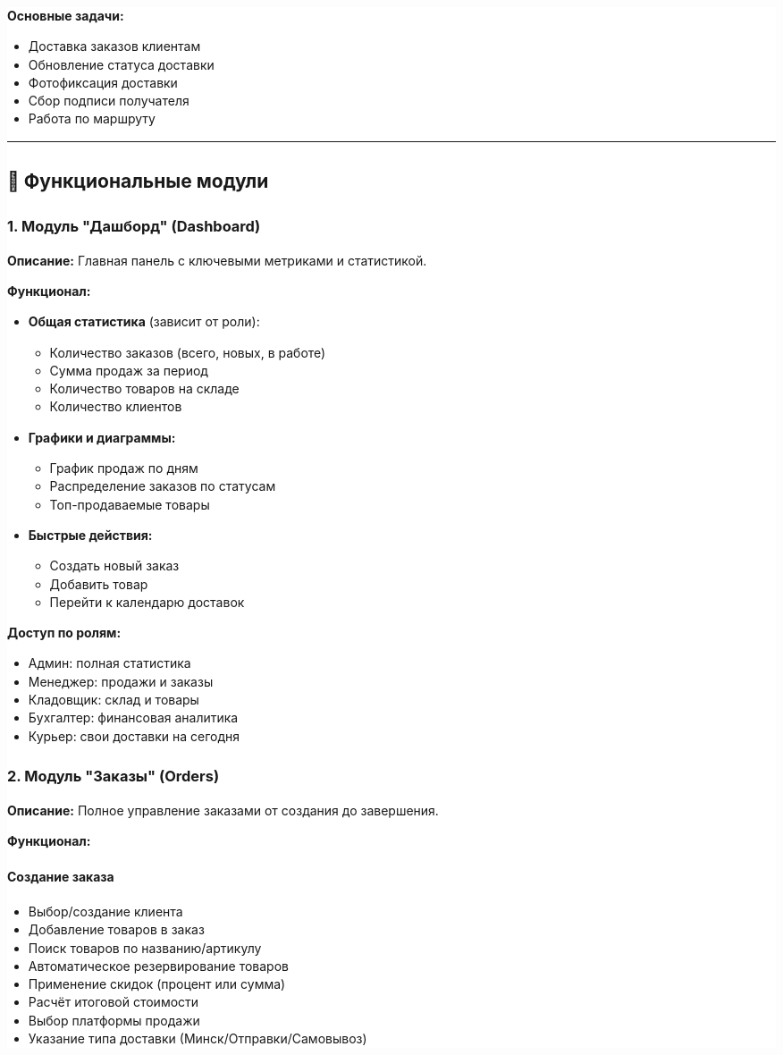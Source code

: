 **Основные задачи:**
- Доставка заказов клиентам
- Обновление статуса доставки
- Фотофиксация доставки
- Сбор подписи получателя
- Работа по маршруту

---

## 🧩 Функциональные модули

### 1. Модуль "Дашборд" (Dashboard)

**Описание:**
Главная панель с ключевыми метриками и статистикой.

**Функционал:**
- **Общая статистика** (зависит от роли):
  - Количество заказов (всего, новых, в работе)
  - Сумма продаж за период
  - Количество товаров на складе
  - Количество клиентов
  
- **Графики и диаграммы:**
  - График продаж по дням
  - Распределение заказов по статусам
  - Топ-продаваемые товары
  
- **Быстрые действия:**
  - Создать новый заказ
  - Добавить товар
  - Перейти к календарю доставок

**Доступ по ролям:**
- Админ: полная статистика
- Менеджер: продажи и заказы
- Кладовщик: склад и товары
- Бухгалтер: финансовая аналитика
- Курьер: свои доставки на сегодня

### 2. Модуль "Заказы" (Orders)

**Описание:**
Полное управление заказами от создания до завершения.

**Функционал:**

#### Создание заказа
- Выбор/создание клиента
- Добавление товаров в заказ
- Поиск товаров по названию/артикулу
- Автоматическое резервирование товаров
- Применение скидок (процент или сумма)
- Расчёт итоговой стоимости
- Выбор платформы продажи
- Указание типа доставки (Минск/Отправки/Самовывоз)
